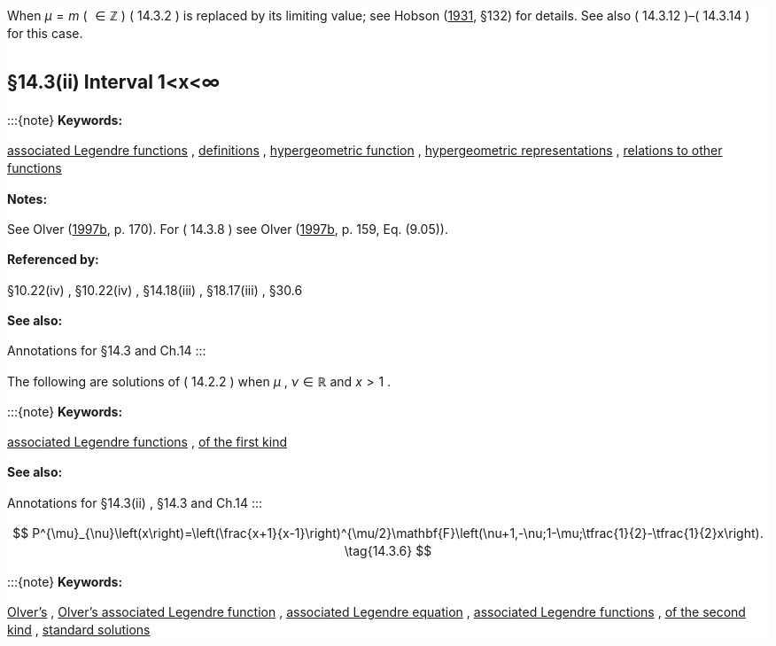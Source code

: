 When $\mu=m$ ( $\in\mathbb{Z}$ ) ( 14.3.2 ) is replaced by its limiting value; see Hobson ([1931](./bib/H.html#bib1092 "The Theory of Spherical and Ellipsoidal Harmonics"), §132) for details. See also ( 14.3.12 )–( 14.3.14 ) for this case.


## §14.3(ii) Interval 1<x<∞

:::{note}
**Keywords:**

[associated Legendre functions](http://dlmf.nist.gov/search/search?q=associated%20Legendre%20functions) , [definitions](http://dlmf.nist.gov/search/search?q=definitions) , [hypergeometric function](http://dlmf.nist.gov/search/search?q=hypergeometric%20function) , [hypergeometric representations](http://dlmf.nist.gov/search/search?q=hypergeometric%20representations) , [relations to other functions](http://dlmf.nist.gov/search/search?q=relations%20to%20other%20functions)

**Notes:**

See Olver ([1997b](./bib/O.html#bib1809 "Asymptotics and Special Functions"), p. 170). For ( 14.3.8 ) see Olver ([1997b](./bib/O.html#bib1809 "Asymptotics and Special Functions"), p. 159, Eq. (9.05)).

**Referenced by:**

§10.22(iv) , §10.22(iv) , §14.18(iii) , §18.17(iii) , §30.6

**See also:**

Annotations for §14.3 and Ch.14
:::

The following are solutions of ( 14.2.2 ) when $\mu$ , $\nu\in\mathbb{R}$ and $x>1$ .

:::{note}
**Keywords:**

[associated Legendre functions](http://dlmf.nist.gov/search/search?q=associated%20Legendre%20functions) , [of the first kind](http://dlmf.nist.gov/search/search?q=of%20the%20first%20kind)

**See also:**

Annotations for §14.3(ii) , §14.3 and Ch.14
:::


<a id="E6"></a>
$$
P^{\mu}_{\nu}\left(x\right)=\left(\frac{x+1}{x-1}\right)^{\mu/2}\mathbf{F}\left(\nu+1,-\nu;1-\mu;\tfrac{1}{2}-\tfrac{1}{2}x\right). \tag{14.3.6}
$$

:::{note}
**Keywords:**

[Olver’s](http://dlmf.nist.gov/search/search?q=Olver%E2%80%99s) , [Olver’s associated Legendre function](http://dlmf.nist.gov/search/search?q=Olver%20associated%20Legendre%20function) , [associated Legendre equation](http://dlmf.nist.gov/search/search?q=associated%20Legendre%20equation) , [associated Legendre functions](http://dlmf.nist.gov/search/search?q=associated%20Legendre%20functions) , [of the second kind](http://dlmf.nist.gov/search/search?q=of%20the%20second%20kind) , [standard solutions](http://dlmf.nist.gov/search/search?q=standard%20solutions)
